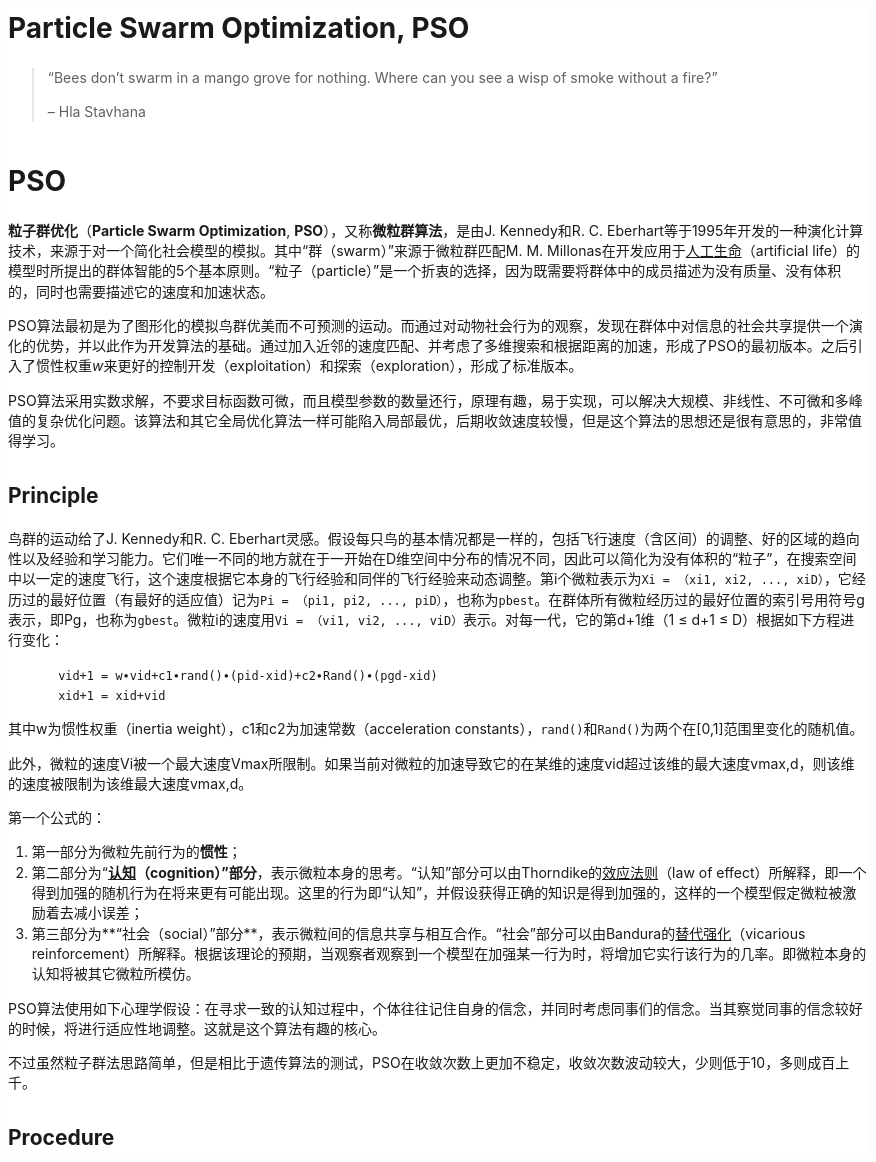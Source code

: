 # Particle Swarm Optimization, PSO


> “Bees don’t swarm in a mango grove for nothing. Where can you see a wisp of smoke without a fire?”            
>
> – Hla Stavhana

# PSO

**粒子群优化**（**Particle Swarm Optimization**, **PSO**），又称**微粒群算法**，是由J. Kennedy和R. C. Eberhart等于1995年开发的一种演化计算技术，来源于对一个简化社会模型的模拟。其中“群（swarm）”来源于微粒群匹配M. M. Millonas在开发应用于[人工生命](https://zh.wikipedia.org/wiki/%E4%BA%BA%E5%B7%A5%E7%94%9F%E5%91%BD)（artificial life）的模型时所提出的群体智能的5个基本原则。“粒子（particle）”是一个折衷的选择，因为既需要将群体中的成员描述为没有质量、没有体积的，同时也需要描述它的速度和加速状态。

PSO算法最初是为了图形化的模拟鸟群优美而不可预测的运动。而通过对动物社会行为的观察，发现在群体中对信息的社会共享提供一个演化的优势，并以此作为开发算法的基础。通过加入近邻的速度匹配、并考虑了多维搜索和根据距离的加速，形成了PSO的最初版本。之后引入了惯性权重*w*来更好的控制开发（exploitation）和探索（exploration），形成了标准版本。

PSO算法采用实数求解，不要求目标函数可微，而且模型参数的数量还行，原理有趣，易于实现，可以解决大规模、非线性、不可微和多峰值的复杂优化问题。该算法和其它全局优化算法一样可能陷入局部最优，后期收敛速度较慢，但是这个算法的思想还是很有意思的，非常值得学习。

## Principle

鸟群的运动给了J. Kennedy和R. C. Eberhart灵感。假设每只鸟的基本情况都是一样的，包括飞行速度（含区间）的调整、好的区域的趋向性以及经验和学习能力。它们唯一不同的地方就在于一开始在D维空间中分布的情况不同，因此可以简化为没有体积的“粒子”，在搜索空间中以一定的速度飞行，这个速度根据它本身的飞行经验和同伴的飞行经验来动态调整。第i个微粒表示为`Xi = （xi1, xi2, ..., xiD）`，它经历过的最好位置（有最好的适应值）记为`Pi = （pi1, pi2, ..., piD）`，也称为`pbest`。在群体所有微粒经历过的最好位置的索引号用符号g表示，即Pg，也称为`gbest`。微粒i的速度用`Vi = （vi1, vi2, ..., viD）`表示。对每一代，它的第d+1维（1 ≤ d+1 ≤ D）根据如下方程进行变化：

```
       vid+1 = w∙vid+c1∙rand()∙(pid-xid)+c2∙Rand()∙(pgd-xid)  
       xid+1 = xid+vid				                        
```



其中w为惯性权重（inertia weight），c1和c2为加速常数（acceleration constants），`rand()`和`Rand()`为两个在[0,1]范围里变化的随机值。

此外，微粒的速度Vi被一个最大速度Vmax所限制。如果当前对微粒的加速导致它的在某维的速度vid超过该维的最大速度vmax,d，则该维的速度被限制为该维最大速度vmax,d。

第一个公式的：

1. 第一部分为微粒先前行为的**惯性**；
2. 第二部分为“**[认知](https://zh.wikipedia.org/wiki/%E8%AE%A4%E7%9F%A5)（cognition）”部分**，表示微粒本身的思考。“认知”部分可以由Thorndike的[效应法则](https://zh.wikipedia.org/w/index.php?title=%E6%95%88%E5%BA%94%E6%B3%95%E5%88%99&action=edit&redlink=1)（law of effect）所解释，即一个得到加强的随机行为在将来更有可能出现。这里的行为即“认知”，并假设获得正确的知识是得到加强的，这样的一个模型假定微粒被激励着去减小误差；
3. 第三部分为**“社会（social）”部分**，表示微粒间的信息共享与相互合作。“社会”部分可以由Bandura的[替代强化](https://zh.wikipedia.org/w/index.php?title=%E6%9B%BF%E4%BB%A3%E5%BC%BA%E5%8C%96&action=edit&redlink=1)（vicarious reinforcement）所解释。根据该理论的预期，当观察者观察到一个模型在加强某一行为时，将增加它实行该行为的几率。即微粒本身的认知将被其它微粒所模仿。

PSO算法使用如下心理学假设：在寻求一致的认知过程中，个体往往记住自身的信念，并同时考虑同事们的信念。当其察觉同事的信念较好的时候，将进行适应性地调整。这就是这个算法有趣的核心。

不过虽然粒子群法思路简单，但是相比于遗传算法的测试，PSO在收敛次数上更加不稳定，收敛次数波动较大，少则低于10，多则成百上千。 

## Procedure
